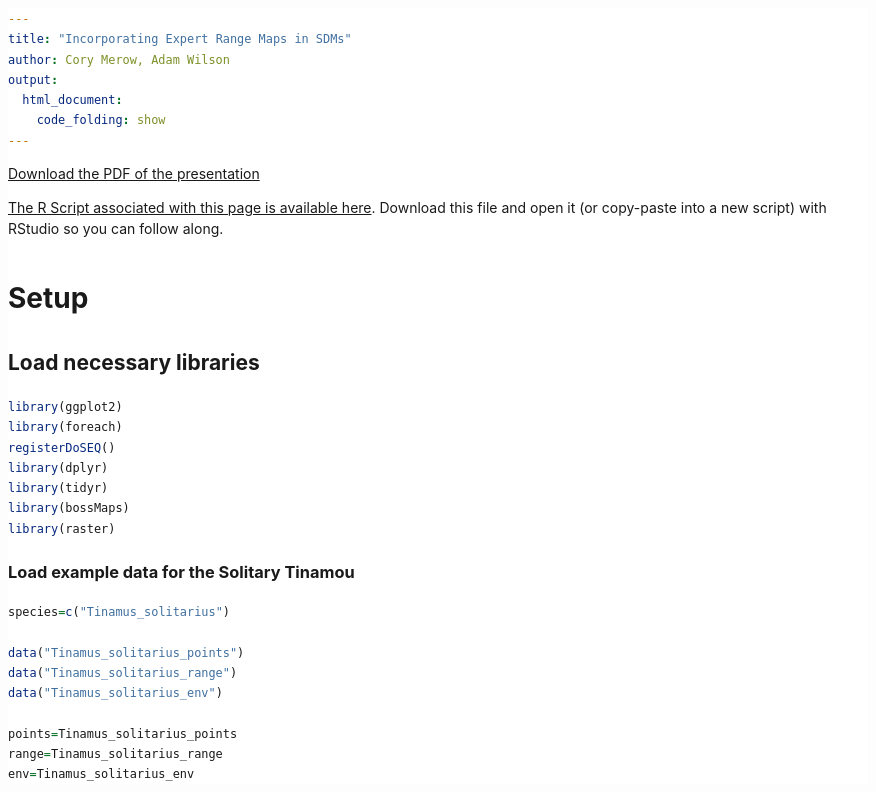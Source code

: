 ```yaml
---
title: "Incorporating Expert Range Maps in SDMs"
author: Cory Merow, Adam Wilson
output:
  html_document:
    code_folding: show
---
```




<div>
<object data="3_5_assets/Minxent_Short.pdf" type="application/pdf" width="100%" height="650px"> 
  <p>It appears you don't have a PDF plugin for this browser.
   No biggie... you can <a href="3_5_assets/Minxent_Short.pdf">click here to
  download the PDF file.</a></p>  
 </object>
 </div>
 
 <p><a href="3_5_assets/Minxent_Short.pdf">Download the PDF of the presentation</a></p>  

[<i class="fa fa-file-code-o fa-3x" aria-hidden="true"></i> The R Script associated with this page is available here](3_5_Minxent.R).  Download this file and open it (or copy-paste into a new script) with RStudio so you can follow along.  

# Setup

## Load necessary libraries

```r
library(ggplot2)
library(foreach)
registerDoSEQ()
library(dplyr)
library(tidyr)
library(bossMaps)
library(raster)
```

### Load example data for the Solitary Tinamou

```r
species=c("Tinamus_solitarius")

data("Tinamus_solitarius_points")
data("Tinamus_solitarius_range")
data("Tinamus_solitarius_env")

points=Tinamus_solitarius_points
range=Tinamus_solitarius_range
env=Tinamus_solitarius_env
```
